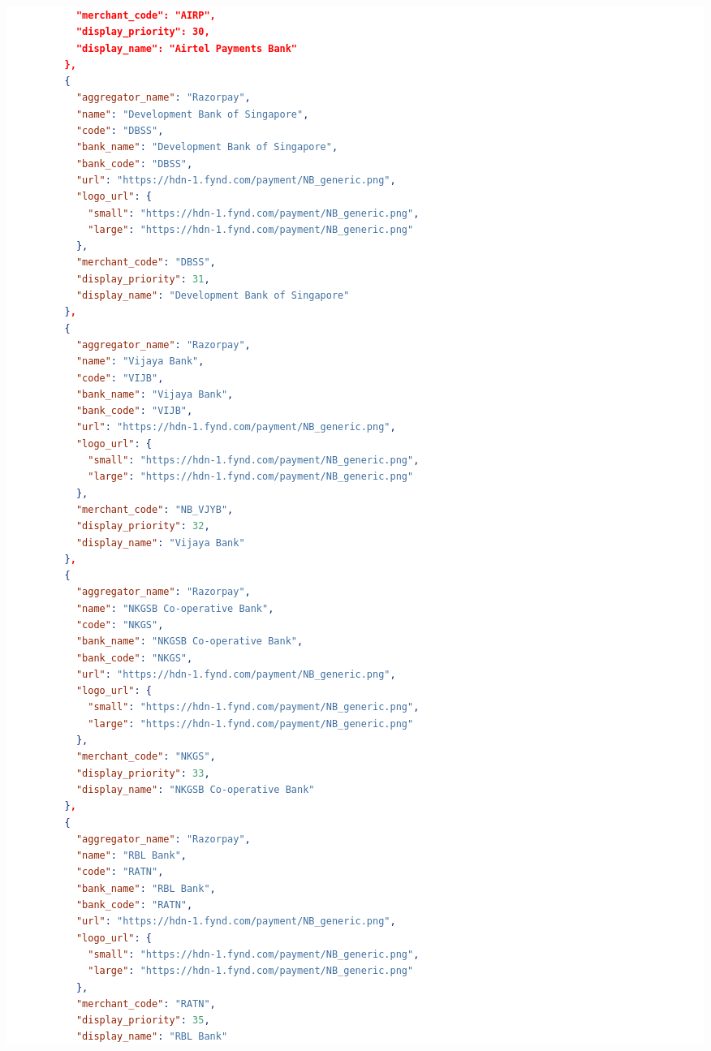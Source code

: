 ```json
            "merchant_code": "AIRP",
            "display_priority": 30,
            "display_name": "Airtel Payments Bank"
          },
          {
            "aggregator_name": "Razorpay",
            "name": "Development Bank of Singapore",
            "code": "DBSS",
            "bank_name": "Development Bank of Singapore",
            "bank_code": "DBSS",
            "url": "https://hdn-1.fynd.com/payment/NB_generic.png",
            "logo_url": {
              "small": "https://hdn-1.fynd.com/payment/NB_generic.png",
              "large": "https://hdn-1.fynd.com/payment/NB_generic.png"
            },
            "merchant_code": "DBSS",
            "display_priority": 31,
            "display_name": "Development Bank of Singapore"
          },
          {
            "aggregator_name": "Razorpay",
            "name": "Vijaya Bank",
            "code": "VIJB",
            "bank_name": "Vijaya Bank",
            "bank_code": "VIJB",
            "url": "https://hdn-1.fynd.com/payment/NB_generic.png",
            "logo_url": {
              "small": "https://hdn-1.fynd.com/payment/NB_generic.png",
              "large": "https://hdn-1.fynd.com/payment/NB_generic.png"
            },
            "merchant_code": "NB_VJYB",
            "display_priority": 32,
            "display_name": "Vijaya Bank"
          },
          {
            "aggregator_name": "Razorpay",
            "name": "NKGSB Co-operative Bank",
            "code": "NKGS",
            "bank_name": "NKGSB Co-operative Bank",
            "bank_code": "NKGS",
            "url": "https://hdn-1.fynd.com/payment/NB_generic.png",
            "logo_url": {
              "small": "https://hdn-1.fynd.com/payment/NB_generic.png",
              "large": "https://hdn-1.fynd.com/payment/NB_generic.png"
            },
            "merchant_code": "NKGS",
            "display_priority": 33,
            "display_name": "NKGSB Co-operative Bank"
          },
          {
            "aggregator_name": "Razorpay",
            "name": "RBL Bank",
            "code": "RATN",
            "bank_name": "RBL Bank",
            "bank_code": "RATN",
            "url": "https://hdn-1.fynd.com/payment/NB_generic.png",
            "logo_url": {
              "small": "https://hdn-1.fynd.com/payment/NB_generic.png",
              "large": "https://hdn-1.fynd.com/payment/NB_generic.png"
            },
            "merchant_code": "RATN",
            "display_priority": 35,
            "display_name": "RBL Bank"
```